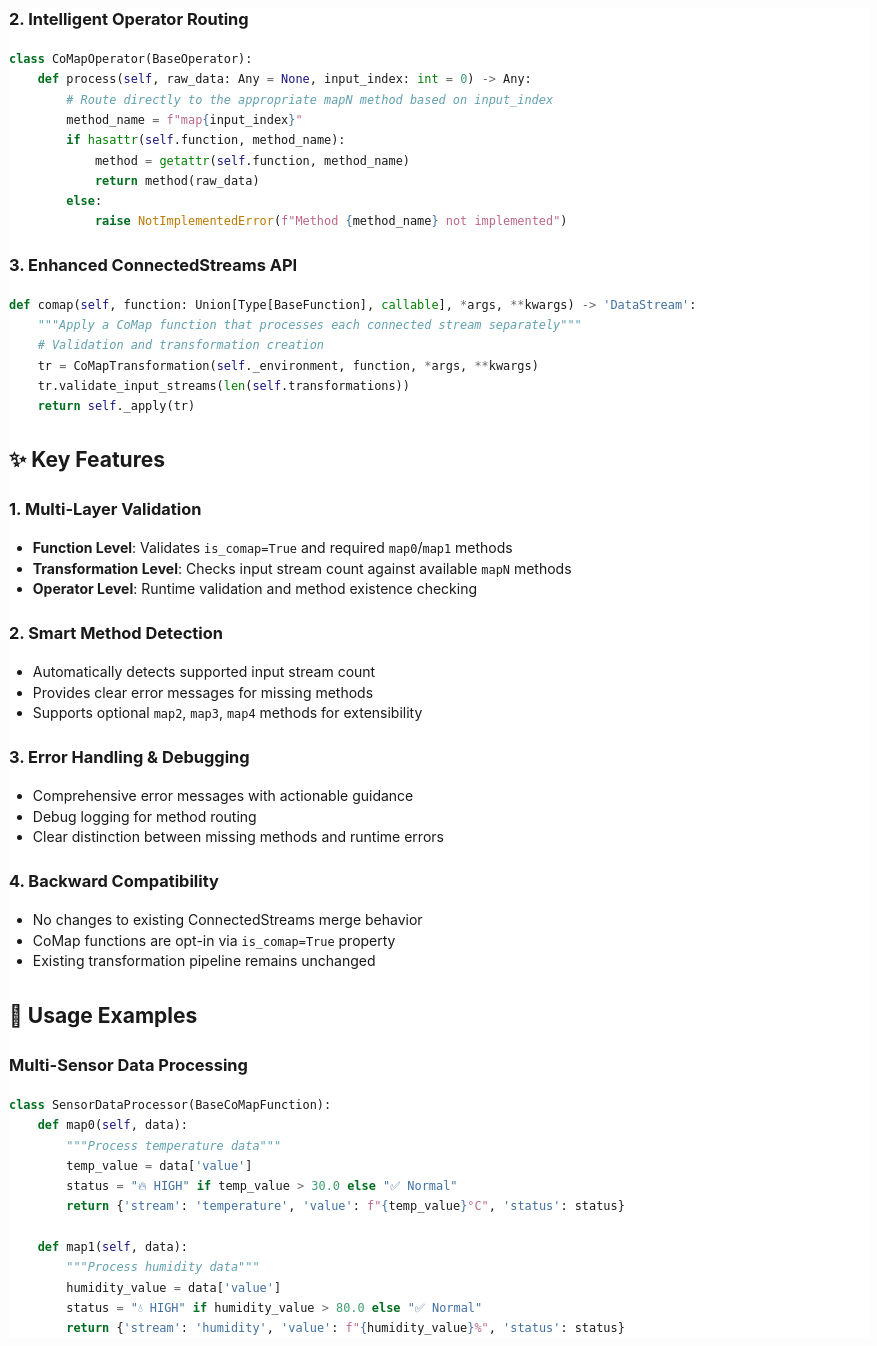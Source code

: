 ### 2. Intelligent Operator Routing
```python
class CoMapOperator(BaseOperator):
    def process(self, raw_data: Any = None, input_index: int = 0) -> Any:
        # Route directly to the appropriate mapN method based on input_index
        method_name = f"map{input_index}"
        if hasattr(self.function, method_name):
            method = getattr(self.function, method_name)
            return method(raw_data)
        else:
            raise NotImplementedError(f"Method {method_name} not implemented")
```

### 3. Enhanced ConnectedStreams API
```python
def comap(self, function: Union[Type[BaseFunction], callable], *args, **kwargs) -> 'DataStream':
    """Apply a CoMap function that processes each connected stream separately"""
    # Validation and transformation creation
    tr = CoMapTransformation(self._environment, function, *args, **kwargs)
    tr.validate_input_streams(len(self.transformations))
    return self._apply(tr)
```

## ✨ Key Features

### 1. **Multi-Layer Validation**
- **Function Level**: Validates `is_comap=True` and required `map0`/`map1` methods
- **Transformation Level**: Checks input stream count against available `mapN` methods
- **Operator Level**: Runtime validation and method existence checking

### 2. **Smart Method Detection**
- Automatically detects supported input stream count
- Provides clear error messages for missing methods
- Supports optional `map2`, `map3`, `map4` methods for extensibility

### 3. **Error Handling & Debugging**
- Comprehensive error messages with actionable guidance
- Debug logging for method routing
- Clear distinction between missing methods and runtime errors

### 4. **Backward Compatibility**
- No changes to existing ConnectedStreams merge behavior
- CoMap functions are opt-in via `is_comap=True` property
- Existing transformation pipeline remains unchanged

## 🌟 Usage Examples

### Multi-Sensor Data Processing
```python
class SensorDataProcessor(BaseCoMapFunction):
    def map0(self, data):
        """Process temperature data"""
        temp_value = data['value']
        status = "🔥 HIGH" if temp_value > 30.0 else "✅ Normal"
        return {'stream': 'temperature', 'value': f"{temp_value}°C", 'status': status}
    
    def map1(self, data):
        """Process humidity data"""
        humidity_value = data['value']
        status = "💧 HIGH" if humidity_value > 80.0 else "✅ Normal"
        return {'stream': 'humidity', 'value': f"{humidity_value}%", 'status': status}
```